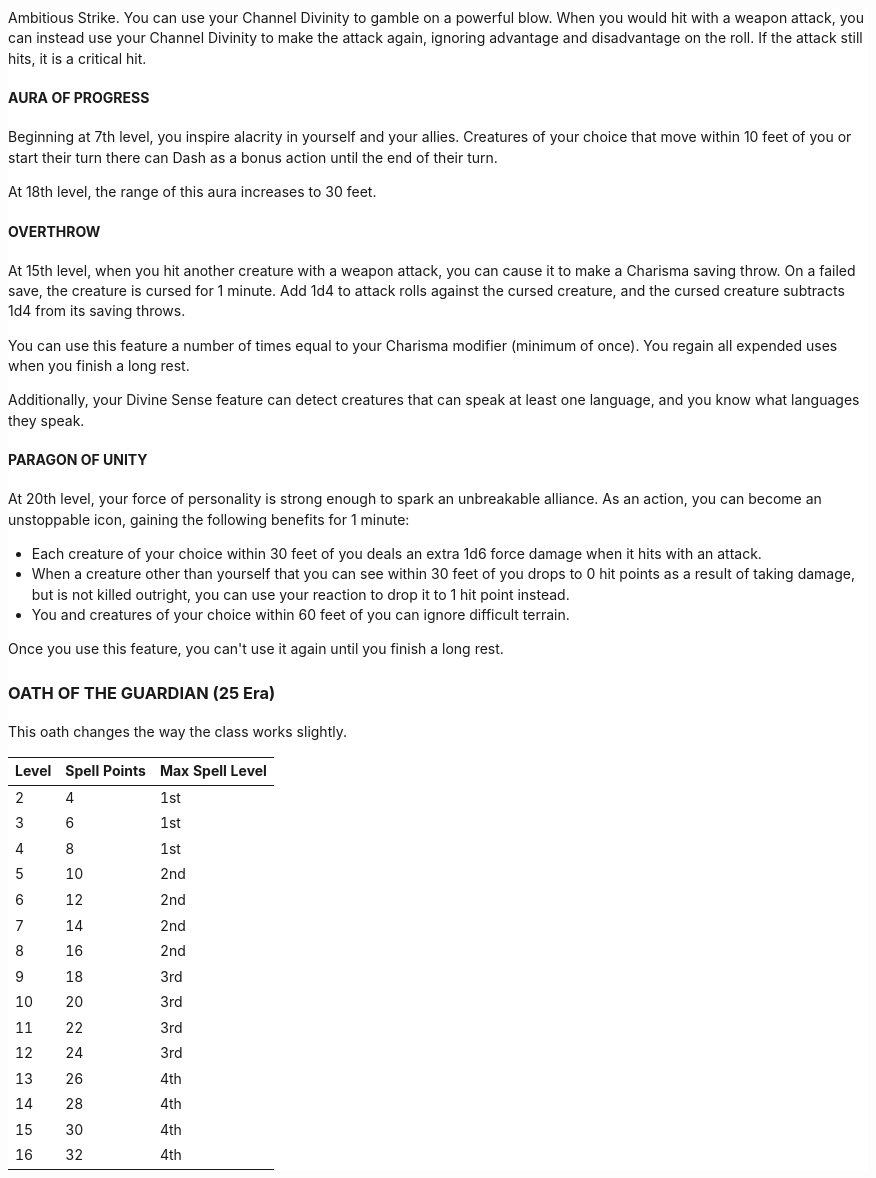 Ambitious Strike. You can use your Channel Divinity to gamble on a powerful blow. When you would hit with a weapon attack, you can instead use your Channel Divinity to make the attack again, ignoring advantage and disadvantage on the roll. If the attack still hits, it is a critical hit.

#### AURA OF PROGRESS
Beginning at 7th level, you inspire alacrity in yourself and your allies. Creatures of your choice that move within 10 feet of you or start their turn there can Dash as a bonus action until the end of their turn.

At 18th level, the range of this aura increases to 30 feet.

#### OVERTHROW
At 15th level, when you hit another creature with a weapon attack, you can cause it to make a Charisma saving throw. On a failed save, the creature is cursed for 1 minute. Add 1d4 to attack rolls against the cursed creature, and the cursed creature subtracts 1d4 from its saving throws.

You can use this feature a number of times equal to your Charisma modifier (minimum of once). You regain all expended uses when you finish a long rest.

Additionally, your Divine Sense feature can detect creatures that can speak at least one language, and you know what languages they speak.

#### PARAGON OF UNITY
At 20th level, your force of personality is strong enough to spark an unbreakable alliance. As an action, you can become an unstoppable icon, gaining the following benefits for 1 minute:

- Each creature of your choice within 30 feet of you deals an extra 1d6 force damage when it hits with an attack.
- When a creature other than yourself that you can see within 30 feet of you drops to 0 hit points as a result of taking damage, but is not killed outright, you can use your reaction to drop it to 1 hit point instead.
- You and creatures of your choice within 60 feet of you can ignore difficult terrain.
  
Once you use this feature, you can't use it again until you finish a long rest.

### OATH OF THE GUARDIAN (25 Era)
This oath changes the way the class works slightly.

| Level | Spell Points | Max Spell Level |
| ----- | ------------ | --------------- |
| 2     | 4            | 1st             |
| 3     | 6            | 1st             |
| 4     | 8            | 1st             |
| 5     | 10           | 2nd             |
| 6     | 12           | 2nd             |
| 7     | 14           | 2nd             |
| 8     | 16           | 2nd             |
| 9     | 18           | 3rd             |
| 10    | 20           | 3rd             |
| 11    | 22           | 3rd             |
| 12    | 24           | 3rd             |
| 13    | 26           | 4th             |
| 14    | 28           | 4th             |
| 15    | 30           | 4th             |
| 16    | 32           | 4th             |